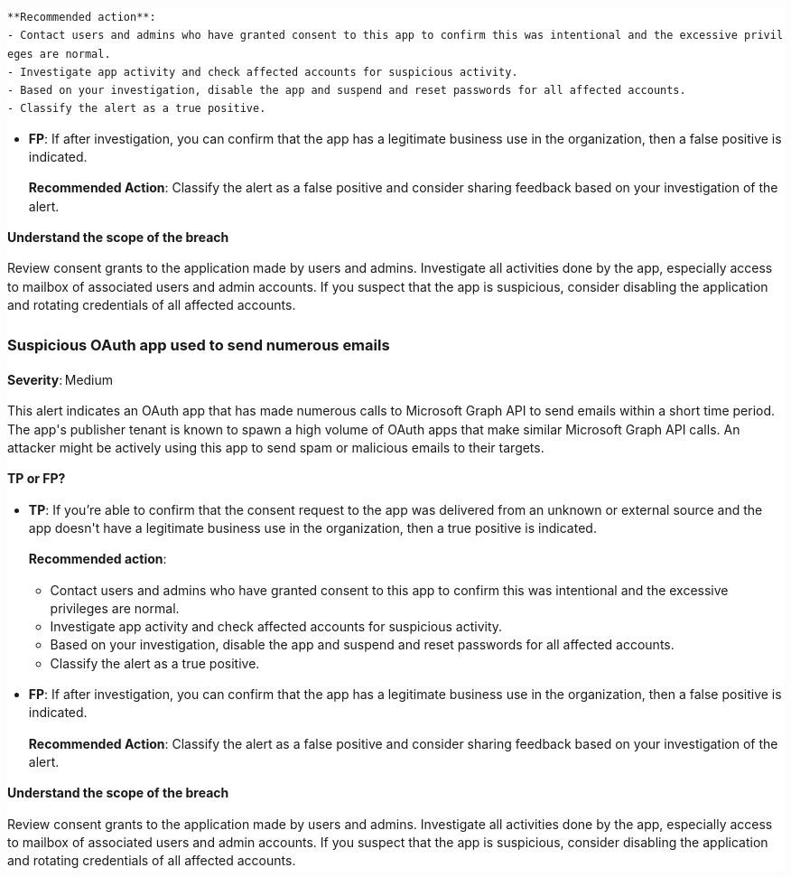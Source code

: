     **Recommended action**:
    - Contact users and admins who have granted consent to this app to confirm this was intentional and the excessive privileges are normal.
    - Investigate app activity and check affected accounts for suspicious activity. 
    - Based on your investigation, disable the app and suspend and reset passwords for all affected accounts.
    - Classify the alert as a true positive.

- **FP**: If after investigation, you can confirm that the app has a legitimate business use in the organization, then a false positive is indicated.

    **Recommended Action**: Classify the alert as a false positive and consider sharing feedback based on your investigation of the alert.

**Understand the scope of the breach**

Review consent grants to the application made by users and admins. Investigate all activities done by the app, especially access to mailbox of associated users and admin accounts. If you suspect that the app is suspicious, consider disabling the application and rotating credentials of all affected accounts.

### Suspicious OAuth app used to send numerous emails

**Severity**: Medium  

This alert indicates an OAuth app that has made numerous calls to Microsoft Graph API to send emails within a short time period. The app's publisher tenant is known to spawn a high volume of OAuth apps that make similar Microsoft Graph API calls. An attacker might be actively using this app to send spam or malicious emails to their targets.

**TP or FP?**

- **TP**: If you’re able to confirm that the consent request to the app was delivered from an unknown or external source and the app doesn't have a legitimate business use in the organization, then a true positive is indicated.

    **Recommended action**:
    - Contact users and admins who have granted consent to this app to confirm this was intentional and the excessive privileges are normal.
    - Investigate app activity and check affected accounts for suspicious activity.
    - Based on your investigation, disable the app and suspend and reset passwords for all affected accounts.
    - Classify the alert as a true positive.

- **FP**: If after investigation, you can confirm that the app has a legitimate business use in the organization, then a false positive is indicated.

    **Recommended Action**: Classify the alert as a false positive and consider sharing feedback based on your investigation of the alert.

**Understand the scope of the breach**

Review consent grants to the application made by users and admins. Investigate all activities done by the app, especially access to mailbox of associated users and admin accounts. If you suspect that the app is suspicious, consider disabling the application and rotating credentials of all affected accounts.
